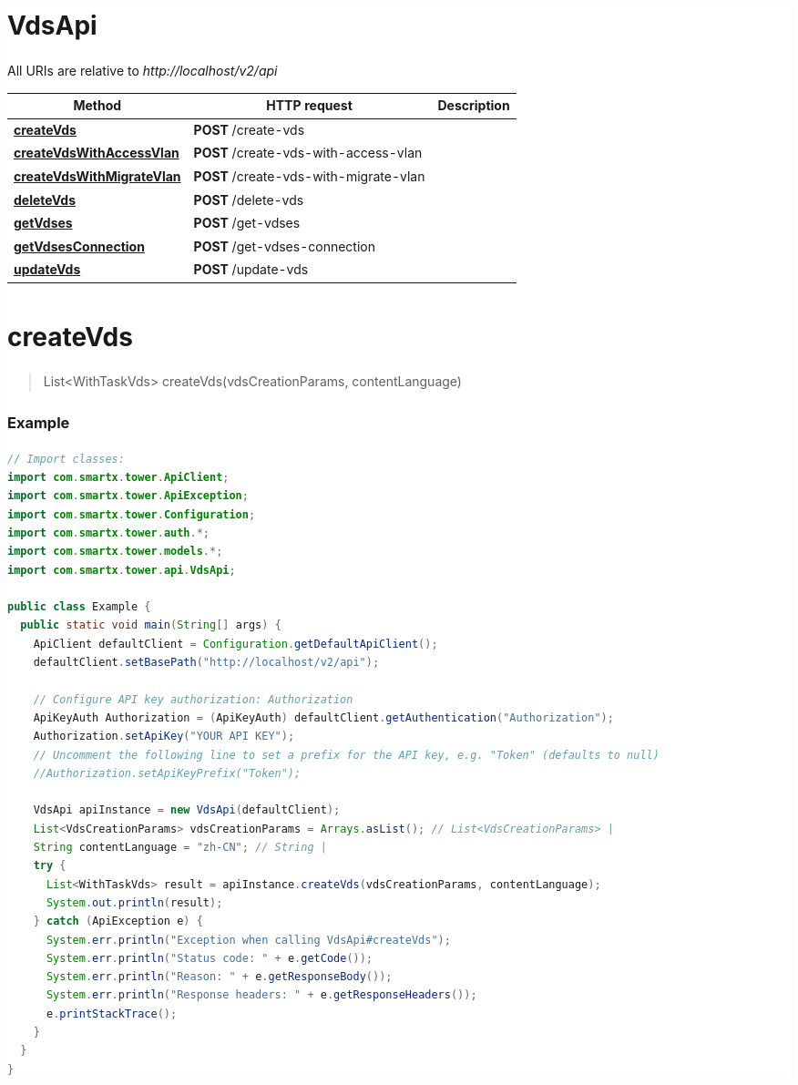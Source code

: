 # VdsApi

All URIs are relative to *http://localhost/v2/api*

Method | HTTP request | Description
------------- | ------------- | -------------
[**createVds**](VdsApi.md#createVds) | **POST** /create-vds | 
[**createVdsWithAccessVlan**](VdsApi.md#createVdsWithAccessVlan) | **POST** /create-vds-with-access-vlan | 
[**createVdsWithMigrateVlan**](VdsApi.md#createVdsWithMigrateVlan) | **POST** /create-vds-with-migrate-vlan | 
[**deleteVds**](VdsApi.md#deleteVds) | **POST** /delete-vds | 
[**getVdses**](VdsApi.md#getVdses) | **POST** /get-vdses | 
[**getVdsesConnection**](VdsApi.md#getVdsesConnection) | **POST** /get-vdses-connection | 
[**updateVds**](VdsApi.md#updateVds) | **POST** /update-vds | 


<a name="createVds"></a>
# **createVds**
> List&lt;WithTaskVds&gt; createVds(vdsCreationParams, contentLanguage)



### Example
```java
// Import classes:
import com.smartx.tower.ApiClient;
import com.smartx.tower.ApiException;
import com.smartx.tower.Configuration;
import com.smartx.tower.auth.*;
import com.smartx.tower.models.*;
import com.smartx.tower.api.VdsApi;

public class Example {
  public static void main(String[] args) {
    ApiClient defaultClient = Configuration.getDefaultApiClient();
    defaultClient.setBasePath("http://localhost/v2/api");
    
    // Configure API key authorization: Authorization
    ApiKeyAuth Authorization = (ApiKeyAuth) defaultClient.getAuthentication("Authorization");
    Authorization.setApiKey("YOUR API KEY");
    // Uncomment the following line to set a prefix for the API key, e.g. "Token" (defaults to null)
    //Authorization.setApiKeyPrefix("Token");

    VdsApi apiInstance = new VdsApi(defaultClient);
    List<VdsCreationParams> vdsCreationParams = Arrays.asList(); // List<VdsCreationParams> | 
    String contentLanguage = "zh-CN"; // String | 
    try {
      List<WithTaskVds> result = apiInstance.createVds(vdsCreationParams, contentLanguage);
      System.out.println(result);
    } catch (ApiException e) {
      System.err.println("Exception when calling VdsApi#createVds");
      System.err.println("Status code: " + e.getCode());
      System.err.println("Reason: " + e.getResponseBody());
      System.err.println("Response headers: " + e.getResponseHeaders());
      e.printStackTrace();
    }
  }
}
```
